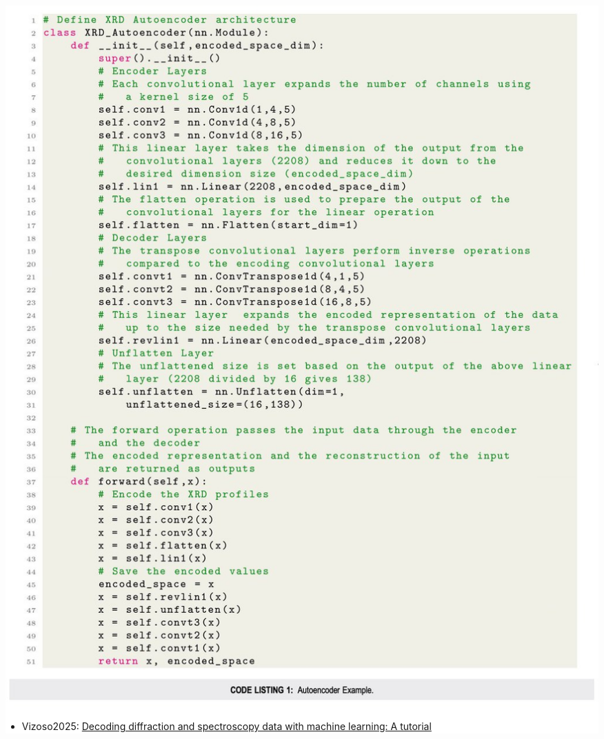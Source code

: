 ![20250407_154944_1.jpg](/assets/images/2025/20240918_20250414/20250407_154944_1.jpg)
   - Vizoso2025: [Decoding diffraction and spectroscopy data with machine learning: A tutorial](https://doi.org/10.1063/5.0255593)